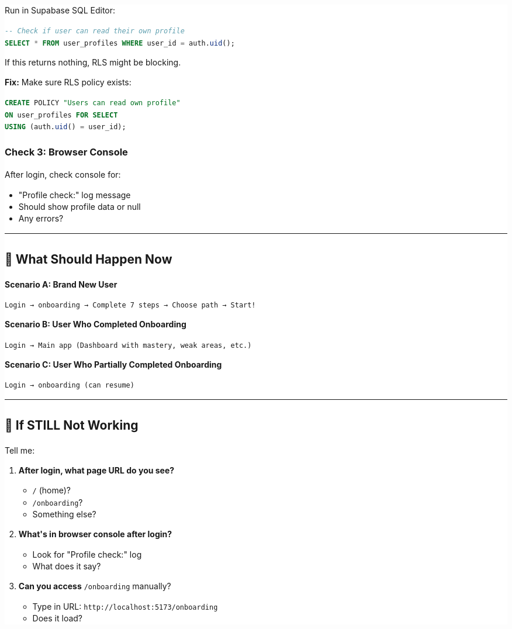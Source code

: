 Run in Supabase SQL Editor:
```sql
-- Check if user can read their own profile
SELECT * FROM user_profiles WHERE user_id = auth.uid();
```

If this returns nothing, RLS might be blocking.

**Fix:** Make sure RLS policy exists:
```sql
CREATE POLICY "Users can read own profile"
ON user_profiles FOR SELECT
USING (auth.uid() = user_id);
```

### Check 3: Browser Console

After login, check console for:
- "Profile check:" log message
- Should show profile data or null
- Any errors?

---

## 🎯 What Should Happen Now

**Scenario A: Brand New User**
```
Login → onboarding → Complete 7 steps → Choose path → Start!
```

**Scenario B: User Who Completed Onboarding**
```
Login → Main app (Dashboard with mastery, weak areas, etc.)
```

**Scenario C: User Who Partially Completed Onboarding**
```
Login → onboarding (can resume)
```

---

## 🚨 If STILL Not Working

Tell me:

1. **After login, what page URL do you see?**
   - `/` (home)?
   - `/onboarding`?
   - Something else?

2. **What's in browser console after login?**
   - Look for "Profile check:" log
   - What does it say?

3. **Can you access** `/onboarding` manually?
   - Type in URL: `http://localhost:5173/onboarding`
   - Does it load?
